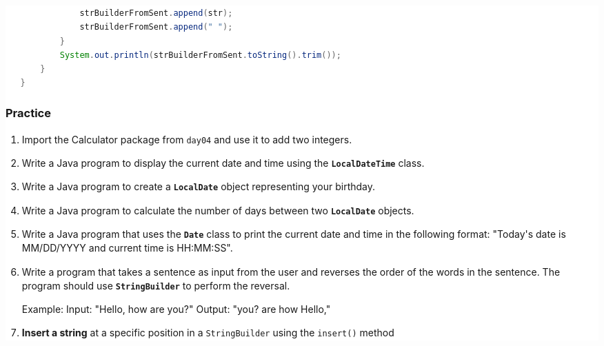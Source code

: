  ```java
				strBuilderFromSent.append(str);
				strBuilderFromSent.append(" ");
			}
			System.out.println(strBuilderFromSent.toString().trim());
		}
	}
```




### Practice


1. Import the Calculator package from `day04` and use it to add two integers. 
2. Write a Java program to display the current date and time using the **`LocalDateTime`** class.
3. Write a Java program to create a **`LocalDate`** object representing your birthday.
4. Write a Java program to calculate the number of days between two **`LocalDate`** objects.
5. Write a Java program that uses the **`Date`** class to print the current date and time in the following format: "Today's date is MM/DD/YYYY and current time is HH:MM:SS".
6. Write a program that takes a sentence as input from the user and reverses the order of the words in the sentence. The program should use **`StringBuilder`** to perform the reversal.
    
    Example:
    Input: "Hello, how are you?"
    Output: "you? are how Hello,"
    
7. **Insert a string** at a specific position in a `StringBuilder` using the `insert()` method



